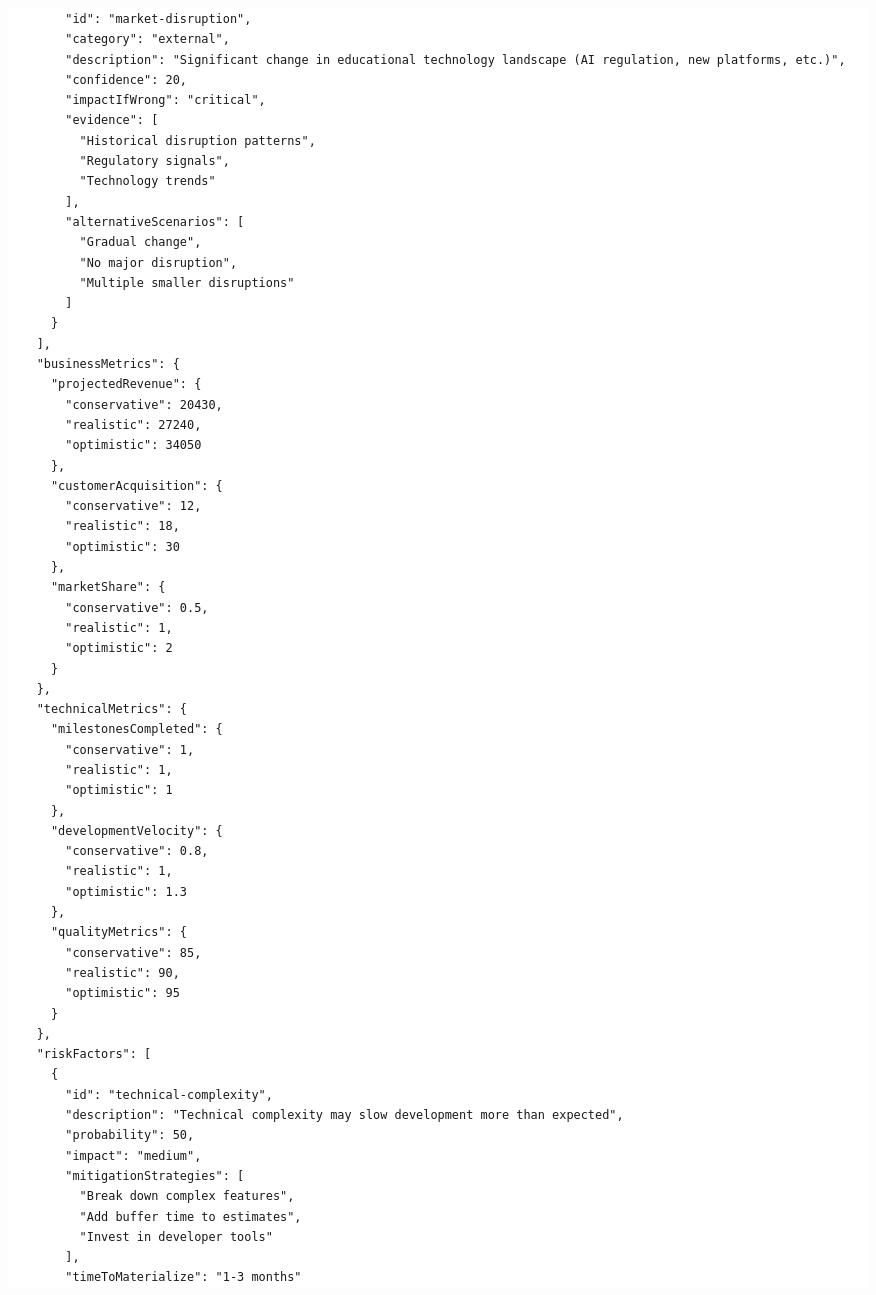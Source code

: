             "id": "market-disruption",
            "category": "external",
            "description": "Significant change in educational technology landscape (AI regulation, new platforms, etc.)",
            "confidence": 20,
            "impactIfWrong": "critical",
            "evidence": [
              "Historical disruption patterns",
              "Regulatory signals",
              "Technology trends"
            ],
            "alternativeScenarios": [
              "Gradual change",
              "No major disruption",
              "Multiple smaller disruptions"
            ]
          }
        ],
        "businessMetrics": {
          "projectedRevenue": {
            "conservative": 20430,
            "realistic": 27240,
            "optimistic": 34050
          },
          "customerAcquisition": {
            "conservative": 12,
            "realistic": 18,
            "optimistic": 30
          },
          "marketShare": {
            "conservative": 0.5,
            "realistic": 1,
            "optimistic": 2
          }
        },
        "technicalMetrics": {
          "milestonesCompleted": {
            "conservative": 1,
            "realistic": 1,
            "optimistic": 1
          },
          "developmentVelocity": {
            "conservative": 0.8,
            "realistic": 1,
            "optimistic": 1.3
          },
          "qualityMetrics": {
            "conservative": 85,
            "realistic": 90,
            "optimistic": 95
          }
        },
        "riskFactors": [
          {
            "id": "technical-complexity",
            "description": "Technical complexity may slow development more than expected",
            "probability": 50,
            "impact": "medium",
            "mitigationStrategies": [
              "Break down complex features",
              "Add buffer time to estimates",
              "Invest in developer tools"
            ],
            "timeToMaterialize": "1-3 months"
